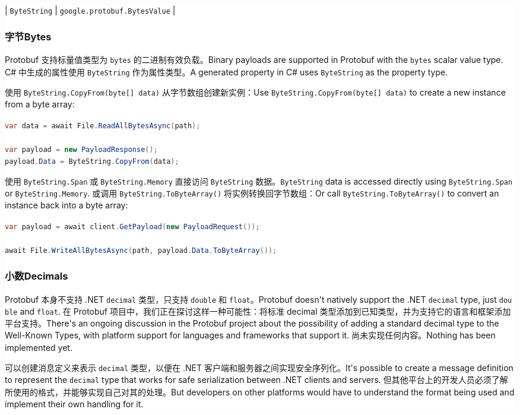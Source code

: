 | `ByteString` | `google.protobuf.BytesValue`  |

### <a name="bytes"></a><span data-ttu-id="f2625-157">字节</span><span class="sxs-lookup"><span data-stu-id="f2625-157">Bytes</span></span>

<span data-ttu-id="f2625-158">Protobuf 支持标量值类型为 `bytes` 的二进制有效负载。</span><span class="sxs-lookup"><span data-stu-id="f2625-158">Binary payloads are supported in Protobuf with the `bytes` scalar value type.</span></span> <span data-ttu-id="f2625-159">C# 中生成的属性使用 `ByteString` 作为属性类型。</span><span class="sxs-lookup"><span data-stu-id="f2625-159">A generated property in C# uses `ByteString` as the property type.</span></span>

<span data-ttu-id="f2625-160">使用 `ByteString.CopyFrom(byte[] data)` 从字节数组创建新实例：</span><span class="sxs-lookup"><span data-stu-id="f2625-160">Use `ByteString.CopyFrom(byte[] data)` to create a new instance from a byte array:</span></span>

```csharp
var data = await File.ReadAllBytesAsync(path);

var payload = new PayloadResponse();
payload.Data = ByteString.CopyFrom(data);
```

<span data-ttu-id="f2625-161">使用 `ByteString.Span` 或 `ByteString.Memory` 直接访问 `ByteString` 数据。</span><span class="sxs-lookup"><span data-stu-id="f2625-161">`ByteString` data is accessed directly using `ByteString.Span` or `ByteString.Memory`.</span></span> <span data-ttu-id="f2625-162">或调用 `ByteString.ToByteArray()` 将实例转换回字节数组：</span><span class="sxs-lookup"><span data-stu-id="f2625-162">Or call `ByteString.ToByteArray()` to convert an instance back into a byte array:</span></span>

```csharp
var payload = await client.GetPayload(new PayloadRequest());

await File.WriteAllBytesAsync(path, payload.Data.ToByteArray());
```

### <a name="decimals"></a><span data-ttu-id="f2625-163">小数</span><span class="sxs-lookup"><span data-stu-id="f2625-163">Decimals</span></span>

<span data-ttu-id="f2625-164">Protobuf 本身不支持 .NET `decimal` 类型，只支持 `double` 和 `float`。</span><span class="sxs-lookup"><span data-stu-id="f2625-164">Protobuf doesn't natively support the .NET `decimal` type, just `double` and `float`.</span></span> <span data-ttu-id="f2625-165">在 Protobuf 项目中，我们正在探讨这样一种可能性：将标准 decimal 类型添加到已知类型，并为支持它的语言和框架添加平台支持。</span><span class="sxs-lookup"><span data-stu-id="f2625-165">There's an ongoing discussion in the Protobuf project about the possibility of adding a standard decimal type to the Well-Known Types, with platform support for languages and frameworks that support it.</span></span> <span data-ttu-id="f2625-166">尚未实现任何内容。</span><span class="sxs-lookup"><span data-stu-id="f2625-166">Nothing has been implemented yet.</span></span>

<span data-ttu-id="f2625-167">可以创建消息定义来表示 `decimal` 类型，以便在 .NET 客户端和服务器之间实现安全序列化。</span><span class="sxs-lookup"><span data-stu-id="f2625-167">It's possible to create a message definition to represent the `decimal` type that works for safe serialization between .NET clients and servers.</span></span> <span data-ttu-id="f2625-168">但其他平台上的开发人员必须了解所使用的格式，并能够实现自己对其的处理。</span><span class="sxs-lookup"><span data-stu-id="f2625-168">But developers on other platforms would have to understand the format being used and implement their own handling for it.</span></span>
